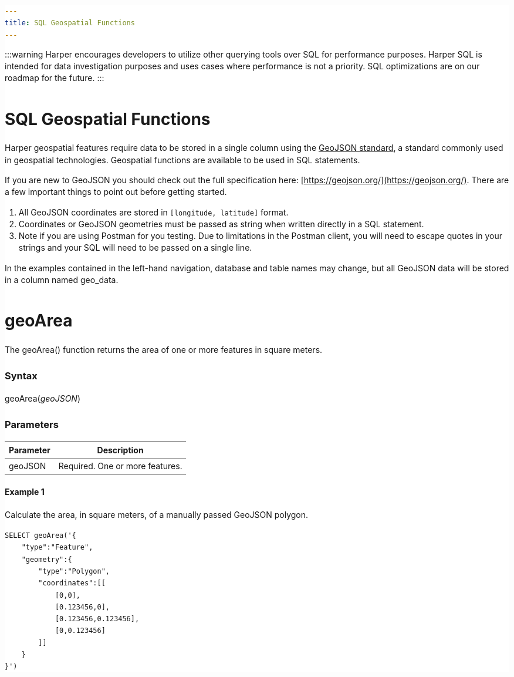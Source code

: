 ```yaml
---
title: SQL Geospatial Functions
---
```


:::warning
Harper encourages developers to utilize other querying tools over SQL for performance purposes. Harper SQL is intended for data investigation purposes and uses cases where performance is not a priority. SQL optimizations are on our roadmap for the future.
:::

# SQL Geospatial Functions

Harper geospatial features require data to be stored in a single column using the [GeoJSON standard](https://geojson.org/), a standard commonly used in geospatial technologies. Geospatial functions are available to be used in SQL statements.

If you are new to GeoJSON you should check out the full specification here: [https://geojson.org/](https://geojson.org/). There are a few important things to point out before getting started.

1. All GeoJSON coordinates are stored in `[longitude, latitude]` format.
1. Coordinates or GeoJSON geometries must be passed as string when written directly in a SQL statement.
1. Note if you are using Postman for you testing. Due to limitations in the Postman client, you will need to escape quotes in your strings and your SQL will need to be passed on a single line.

In the examples contained in the left-hand navigation, database and table names may change, but all GeoJSON data will be stored in a column named geo_data.

# geoArea

The geoArea() function returns the area of one or more features in square meters.

### Syntax

geoArea(_geoJSON_)

### Parameters

| Parameter | Description                     |
| --------- | ------------------------------- |
| geoJSON   | Required. One or more features. |

#### Example 1

Calculate the area, in square meters, of a manually passed GeoJSON polygon.

```
SELECT geoArea('{
    "type":"Feature",
    "geometry":{
        "type":"Polygon",
        "coordinates":[[
            [0,0],
            [0.123456,0],
            [0.123456,0.123456],
            [0,0.123456]
        ]]
    }
}')
```
